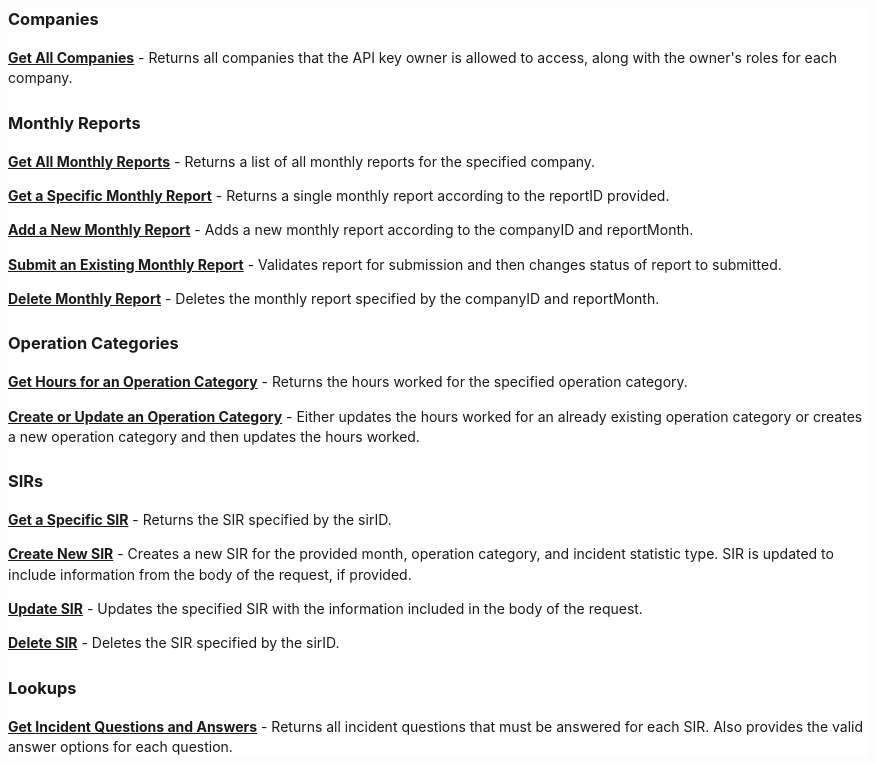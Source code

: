 ### Companies
[**Get All Companies**](#get-all-companies) - 
Returns all companies that the API key owner is allowed to access, along with the owner's roles for each company.

### Monthly Reports

[**Get All Monthly Reports**](#get-all-monthly-reports) - 
Returns a list of all monthly reports for the specified company.

[**Get a Specific Monthly Report**](#get-a-specific-monthly-report) - 
Returns a single monthly report according to the reportID provided.

[**Add a New Monthly Report**](#add-a-new-monthly-report) - 
Adds a new monthly report according to the companyID and reportMonth.

[**Submit an Existing Monthly Report**](#submit-an-existing-monthly-report) - 
Validates report for submission and then changes status of report to submitted.

[**Delete Monthly Report**](#delete-monthly-report) - 
Deletes the monthly report specified by the companyID and reportMonth.

### Operation Categories

[**Get Hours for an Operation Category**](#get-hours-for-an-operation-category) - 
Returns the hours worked for the specified operation category.

[**Create or Update an Operation Category**](#create-or-update-an-operation-category) - 
Either updates the hours worked for an already existing operation category or creates a new operation 
category and then updates the hours worked.

### SIRs

[**Get a Specific SIR**](#get-a-specific-sir) - 
Returns the SIR specified by the sirID.

[**Create New SIR**](#create-new-sir) - 
Creates a new SIR for the provided month, operation category, and incident statistic type. SIR is updated to 
include information from the body of the request, if provided.

[**Update SIR**](#update-sir) - 
Updates the specified SIR with the information included in the body of the request.

[**Delete SIR**](#delete-sir) - 
Deletes the SIR specified by the sirID. 

### Lookups

[**Get Incident Questions and Answers**](#get-incident-questions-and-answers) - 
Returns all incident questions that must be answered for each SIR. Also provides the valid answer options for 
each question.
